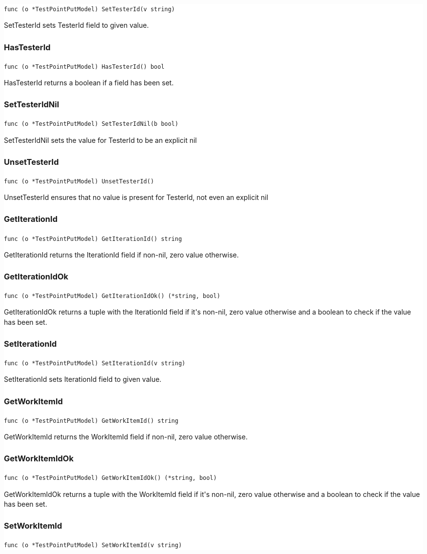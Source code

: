 `func (o *TestPointPutModel) SetTesterId(v string)`

SetTesterId sets TesterId field to given value.

### HasTesterId

`func (o *TestPointPutModel) HasTesterId() bool`

HasTesterId returns a boolean if a field has been set.

### SetTesterIdNil

`func (o *TestPointPutModel) SetTesterIdNil(b bool)`

 SetTesterIdNil sets the value for TesterId to be an explicit nil

### UnsetTesterId
`func (o *TestPointPutModel) UnsetTesterId()`

UnsetTesterId ensures that no value is present for TesterId, not even an explicit nil
### GetIterationId

`func (o *TestPointPutModel) GetIterationId() string`

GetIterationId returns the IterationId field if non-nil, zero value otherwise.

### GetIterationIdOk

`func (o *TestPointPutModel) GetIterationIdOk() (*string, bool)`

GetIterationIdOk returns a tuple with the IterationId field if it's non-nil, zero value otherwise
and a boolean to check if the value has been set.

### SetIterationId

`func (o *TestPointPutModel) SetIterationId(v string)`

SetIterationId sets IterationId field to given value.


### GetWorkItemId

`func (o *TestPointPutModel) GetWorkItemId() string`

GetWorkItemId returns the WorkItemId field if non-nil, zero value otherwise.

### GetWorkItemIdOk

`func (o *TestPointPutModel) GetWorkItemIdOk() (*string, bool)`

GetWorkItemIdOk returns a tuple with the WorkItemId field if it's non-nil, zero value otherwise
and a boolean to check if the value has been set.

### SetWorkItemId

`func (o *TestPointPutModel) SetWorkItemId(v string)`
